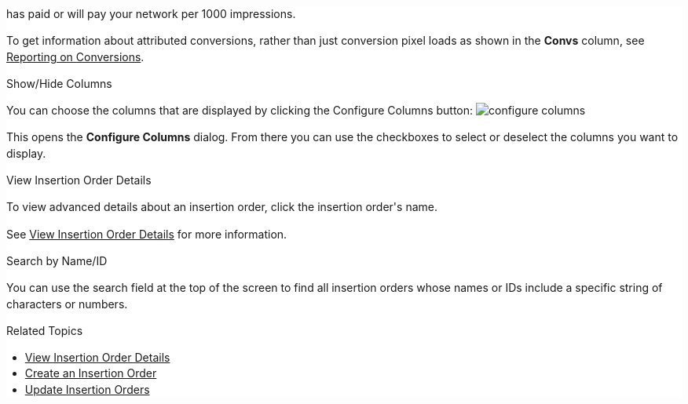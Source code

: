 has paid or will pay your network per 1000 impressions.</td>
</tr>
</tbody>
</table>



To get information about attributed conversions, rather than just
conversion pixel loads as shown in the
**Convs** column, see
<a href="reporting-on-conversions.md" class="xref">Reporting on
Conversions</a>.

Show/Hide Columns

You can choose the columns that are displayed by clicking the
Configure Columns button: ![configure columns](media/configurecolumnsbutton.png)

This opens the **Configure Columns** dialog. From there you can use the
checkboxes to select or deselect the columns you want to display.

View Insertion Order Details

To view advanced details about an insertion order, click the insertion
order's name.

See <a href="view-insertion-order-details.md" class="xref"
title="The Insertion Order Details screen displays settings for a specific insertion order, essential metrics, and performance visualizations.">View
Insertion Order Details</a> for more information.

Search by Name/ID

You can use the search field at the top of the screen to find all
insertion orders whose names or IDs include a specific string of
characters or numbers.





Related Topics

- <a href="view-insertion-order-details.md" class="xref"
  title="The Insertion Order Details screen displays settings for a specific insertion order, essential metrics, and performance visualizations.">View
  Insertion Order Details</a>
- <a href="create-an-insertion-order.md" class="xref">Create an
  Insertion Order</a>
- <a href="update-insertion-orders.md" class="xref">Update Insertion
  Orders</a>






